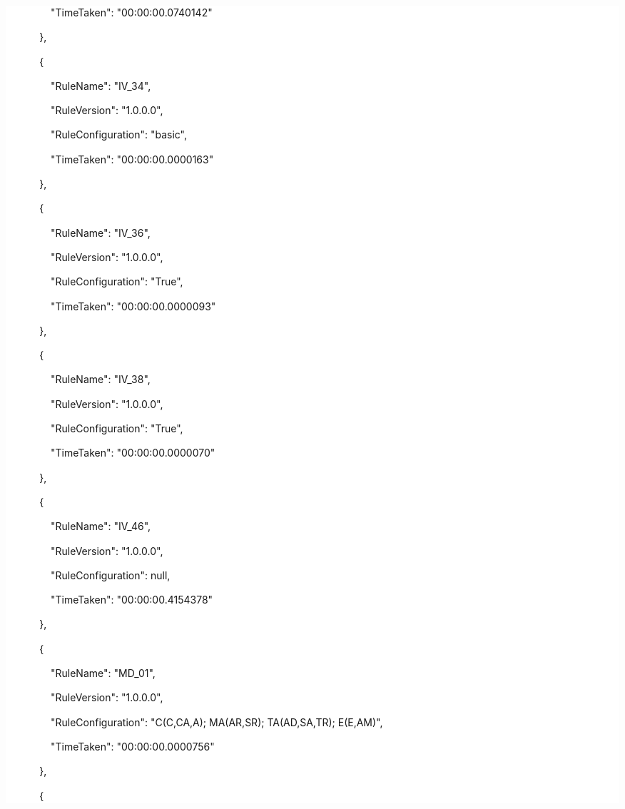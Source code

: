                 "TimeTaken": "00:00:00\.0740142"

            \},

            \{

                "RuleName": "IV\_34",

                "RuleVersion": "1\.0\.0\.0",

                "RuleConfiguration": "basic",

                "TimeTaken": "00:00:00\.0000163"

            \},

            \{

                "RuleName": "IV\_36",

                "RuleVersion": "1\.0\.0\.0",

                "RuleConfiguration": "True",

                "TimeTaken": "00:00:00\.0000093"

            \},

            \{

                "RuleName": "IV\_38",

                "RuleVersion": "1\.0\.0\.0",

                "RuleConfiguration": "True",

                "TimeTaken": "00:00:00\.0000070"

            \},

            \{

                "RuleName": "IV\_46",

                "RuleVersion": "1\.0\.0\.0",

                "RuleConfiguration": null,

                "TimeTaken": "00:00:00\.4154378"

            \},

            \{

                "RuleName": "MD\_01",

                "RuleVersion": "1\.0\.0\.0",

                "RuleConfiguration": "C\(C,CA,A\); MA\(AR,SR\); TA\(AD,SA,TR\); E\(E,AM\)",

                "TimeTaken": "00:00:00\.0000756"

            \},

            \{
